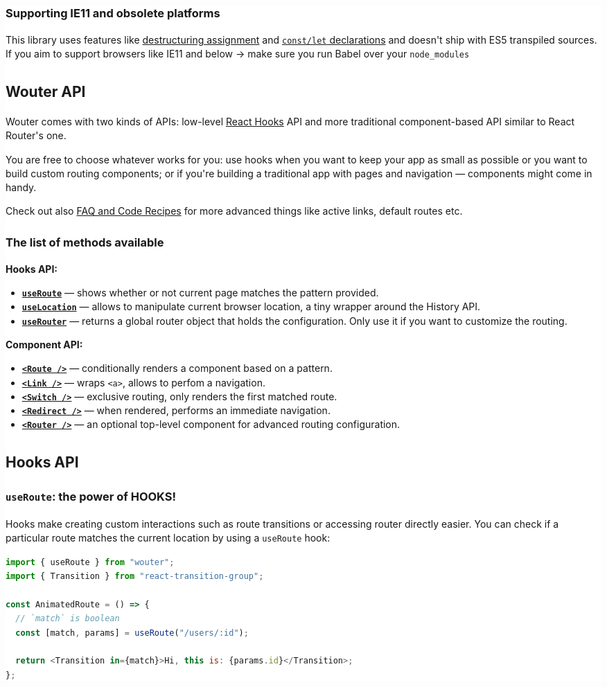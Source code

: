 ### Supporting IE11 and obsolete platforms

This library uses features like [destructuring assignment](https://kangax.github.io/compat-table/es6/#test-destructuring,_assignment) and [`const/let` declarations](https://kangax.github.io/compat-table/es6/#test-const) and doesn't ship with ES5 transpiled sources. If you aim to support browsers like IE11 and below → make sure you run Babel over your `node_modules`

## Wouter API

Wouter comes with two kinds of APIs: low-level [React Hooks](https://reactjs.org/docs/hooks-intro.html) API and more traditional component-based API similar to React Router's one.

You are free to choose whatever works for you: use hooks when you want to keep your app as
small as possible or you want to build custom routing components; or if you're building a
traditional app with pages and navigation — components might come in handy.

Check out also [FAQ and Code Recipes](#faq-and-code-recipes) for more advanced things like
active links, default routes etc.

### The list of methods available

**Hooks API:**

- **[`useRoute`](#useroute-the-power-of-hooks)** — shows whether or not current page matches the pattern provided.
- **[`useLocation`](#uselocation-hook-working-with-the-history)** — allows to manipulate current browser location, a tiny wrapper around the History API.
- **[`useRouter`](#userouter-accessing-the-router-object)** — returns a global router object that holds the configuration. Only use it if
  you want to customize the routing.

**Component API:**

- **[`<Route />`](#route-pathpattern-)** — conditionally renders a component based on a pattern.
- **[`<Link />`](#link-hrefpath-)** — wraps `<a>`, allows to perfom a navigation.
- **[`<Switch />`](#switch-)** — exclusive routing, only renders the first matched route.
- **[`<Redirect />`](#redirect-topath-)** — when rendered, performs an immediate navigation.
- **[`<Router />`](#router-hookhook-matchermatchfn-basebasepath-)** — an optional top-level component for advanced routing configuration.

## Hooks API

### `useRoute`: the power of HOOKS!

Hooks make creating custom interactions such as route transitions or accessing router directly easier. You can check if a particular route matches the current location by using a `useRoute` hook:

```js
import { useRoute } from "wouter";
import { Transition } from "react-transition-group";

const AnimatedRoute = () => {
  // `match` is boolean
  const [match, params] = useRoute("/users/:id");

  return <Transition in={match}>Hi, this is: {params.id}</Transition>;
};
```
